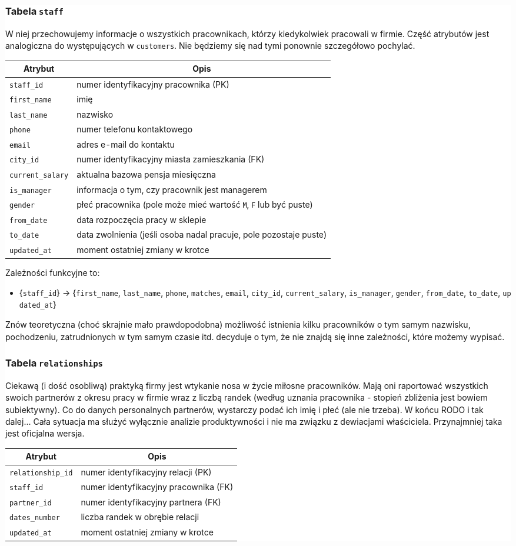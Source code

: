 ### Tabela `staff`

<a id="tabela-staff"></a>

W niej przechowujemy informacje o wszystkich pracownikach, którzy kiedykolwiek pracowali w firmie. Część atrybutów jest analogiczna do występujących w `customers`. Nie będziemy się nad tymi ponownie szczegółowo pochylać.

| Atrybut | Opis |
|-------------|--------|
| `staff_id` | numer identyfikacyjny pracownika (PK) |
| `first_name` | imię |
| `last_name` | nazwisko |
| `phone` | numer telefonu kontaktowego |
| `email` | adres e-mail do kontaktu |
| `city_id` | numer identyfikacyjny miasta zamieszkania (FK) |
| `current_salary` | aktualna bazowa pensja miesięczna |
| `is_manager` | informacja o tym, czy pracownik jest managerem |
| `gender` | płeć pracownika (pole może mieć wartość `M`, `F` lub być puste) |
| `from_date` | data rozpoczęcia pracy w sklepie |
| `to_date` | data zwolnienia (jeśli osoba nadal pracuje, pole pozostaje puste) |
| `updated_at` | moment ostatniej zmiany w krotce |

Zależności funkcyjne to:

- {`staff_id`} &rarr; {`first_name`, `last_name`, `phone`, `matches`, `email`, `city_id`, `current_salary`, `is_manager`, `gender`, `from_date`, `to_date`, `updated_at`}

Znów teoretyczna (choć skrajnie mało prawdopodobna) możliwość istnienia kilku pracowników o tym samym nazwisku, pochodzeniu, zatrudnionych w tym samym czasie itd. decyduje o tym, że nie znajdą się inne zależności, które możemy wypisać.

### Tabela `relationships`

<a id="tabela-relationships"></a>

Ciekawą (i dość osobliwą) praktyką firmy jest wtykanie nosa w życie miłosne pracowników. Mają oni raportować wszystkich swoich partnerów z okresu pracy w firmie wraz z liczbą randek (według uznania pracownika - stopień zbliżenia jest bowiem subiektywny). Co do danych personalnych partnerów, wystarczy podać ich imię i płeć (ale nie trzeba). W końcu RODO i tak dalej... Cała sytuacja ma służyć wyłącznie analizie produktywności i nie ma związku z dewiacjami właściciela. Przynajmniej taka jest oficjalna wersja.

| Atrybut | Opis |
|-------------|--------|
| `relationship_id` | numer identyfikacyjny relacji (PK) |
| `staff_id` | numer identyfikacyjny pracownika (FK) |
| `partner_id` | numer identyfikacyjny partnera (FK) |
| `dates_number` | liczba randek w obrębie relacji |
| `updated_at` | moment ostatniej zmiany w krotce |
